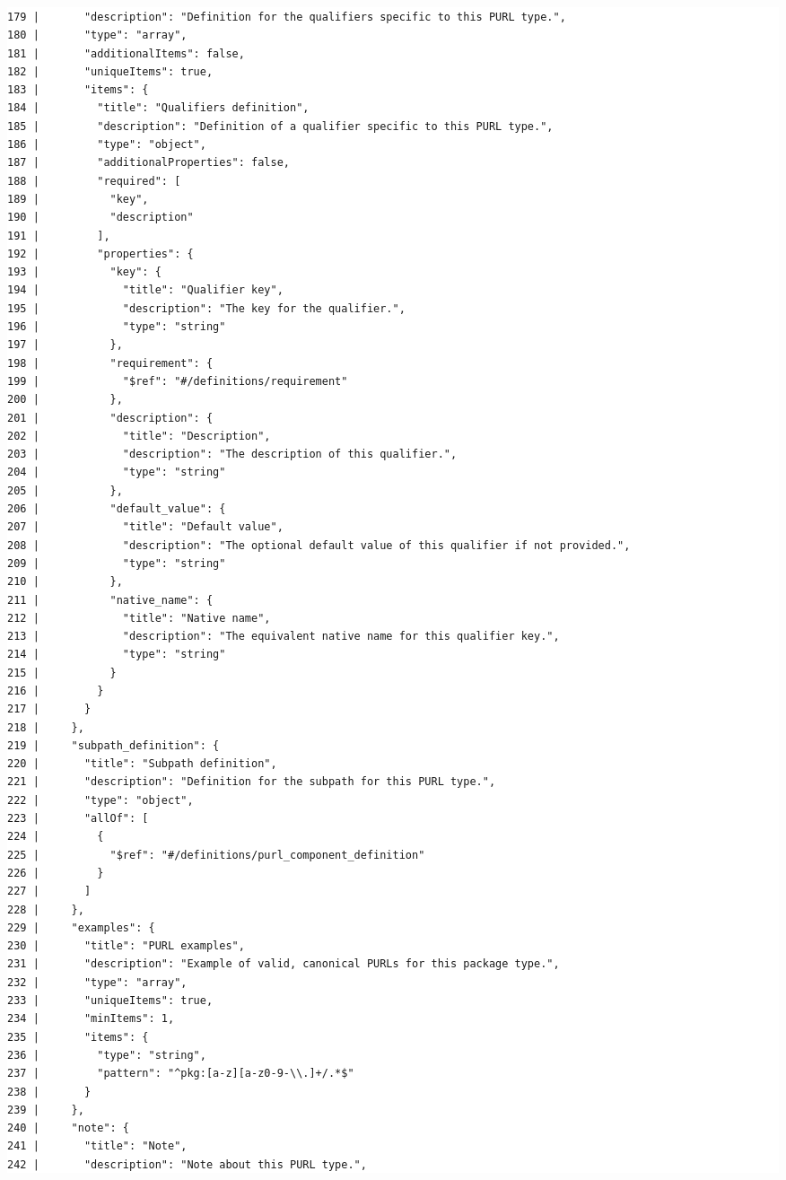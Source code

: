     179 |       "description": "Definition for the qualifiers specific to this PURL type.",
    180 |       "type": "array",
    181 |       "additionalItems": false,
    182 |       "uniqueItems": true,
    183 |       "items": {
    184 |         "title": "Qualifiers definition",
    185 |         "description": "Definition of a qualifier specific to this PURL type.",
    186 |         "type": "object",
    187 |         "additionalProperties": false,
    188 |         "required": [
    189 |           "key",
    190 |           "description"
    191 |         ],
    192 |         "properties": {
    193 |           "key": {
    194 |             "title": "Qualifier key",
    195 |             "description": "The key for the qualifier.",
    196 |             "type": "string"
    197 |           },
    198 |           "requirement": {
    199 |             "$ref": "#/definitions/requirement"
    200 |           },
    201 |           "description": {
    202 |             "title": "Description",
    203 |             "description": "The description of this qualifier.",
    204 |             "type": "string"
    205 |           },
    206 |           "default_value": {
    207 |             "title": "Default value",
    208 |             "description": "The optional default value of this qualifier if not provided.",
    209 |             "type": "string"
    210 |           },
    211 |           "native_name": {
    212 |             "title": "Native name",
    213 |             "description": "The equivalent native name for this qualifier key.",
    214 |             "type": "string"
    215 |           }
    216 |         }
    217 |       }
    218 |     },
    219 |     "subpath_definition": {
    220 |       "title": "Subpath definition",
    221 |       "description": "Definition for the subpath for this PURL type.",
    222 |       "type": "object",
    223 |       "allOf": [
    224 |         {
    225 |           "$ref": "#/definitions/purl_component_definition"
    226 |         }
    227 |       ]
    228 |     },
    229 |     "examples": {
    230 |       "title": "PURL examples",
    231 |       "description": "Example of valid, canonical PURLs for this package type.",
    232 |       "type": "array",
    233 |       "uniqueItems": true,
    234 |       "minItems": 1,
    235 |       "items": {
    236 |         "type": "string",
    237 |         "pattern": "^pkg:[a-z][a-z0-9-\\.]+/.*$"
    238 |       }
    239 |     },
    240 |     "note": {
    241 |       "title": "Note",
    242 |       "description": "Note about this PURL type.",